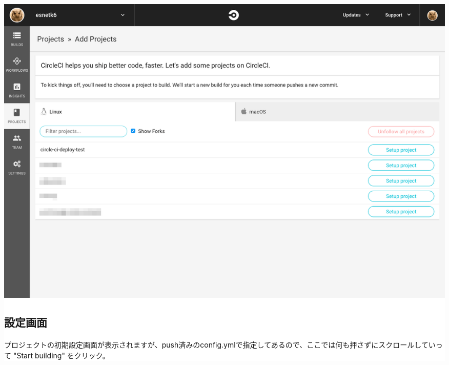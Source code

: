 ![](/2018/04/circle-ci-deployment/screenshot2.png)


## 設定画面

プロジェクトの初期設定画面が表示されますが、push済みのconfig.ymlで指定してあるので、ここでは何も押さずにスクロールしていって "Start building" をクリック。
